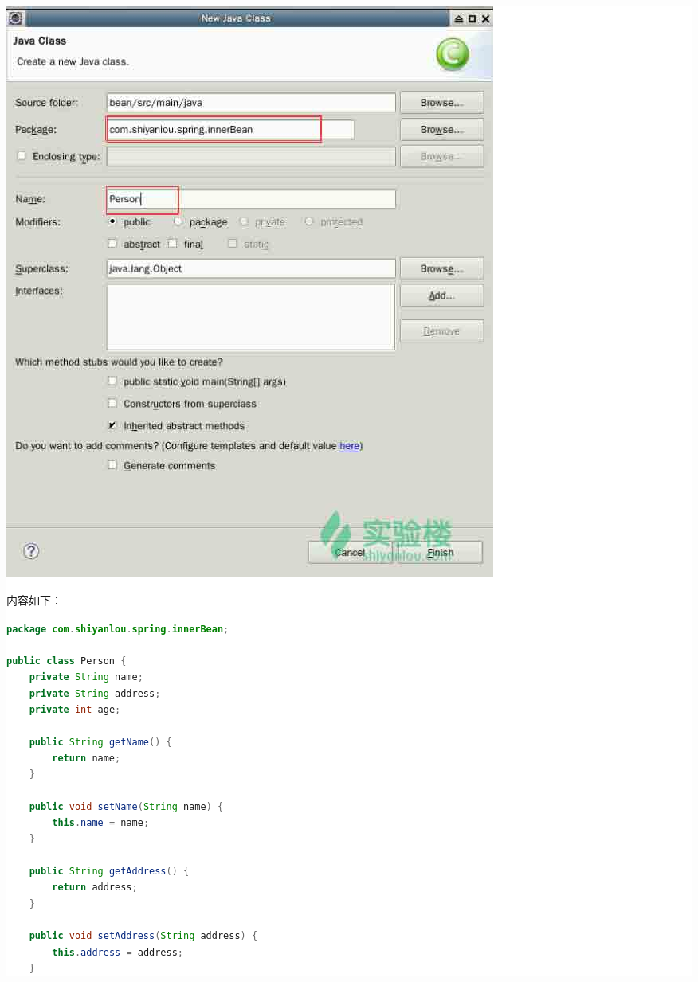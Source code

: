 ![此处输入图片的描述](img/document-uid122889labid1933timestamp1469085326676.jpg)

内容如下：

```java
package com.shiyanlou.spring.innerBean;

public class Person {
    private String name;
    private String address;
    private int age;

    public String getName() {
        return name;
    }

    public void setName(String name) {
        this.name = name;
    }

    public String getAddress() {
        return address;
    }

    public void setAddress(String address) {
        this.address = address;
    }

```
